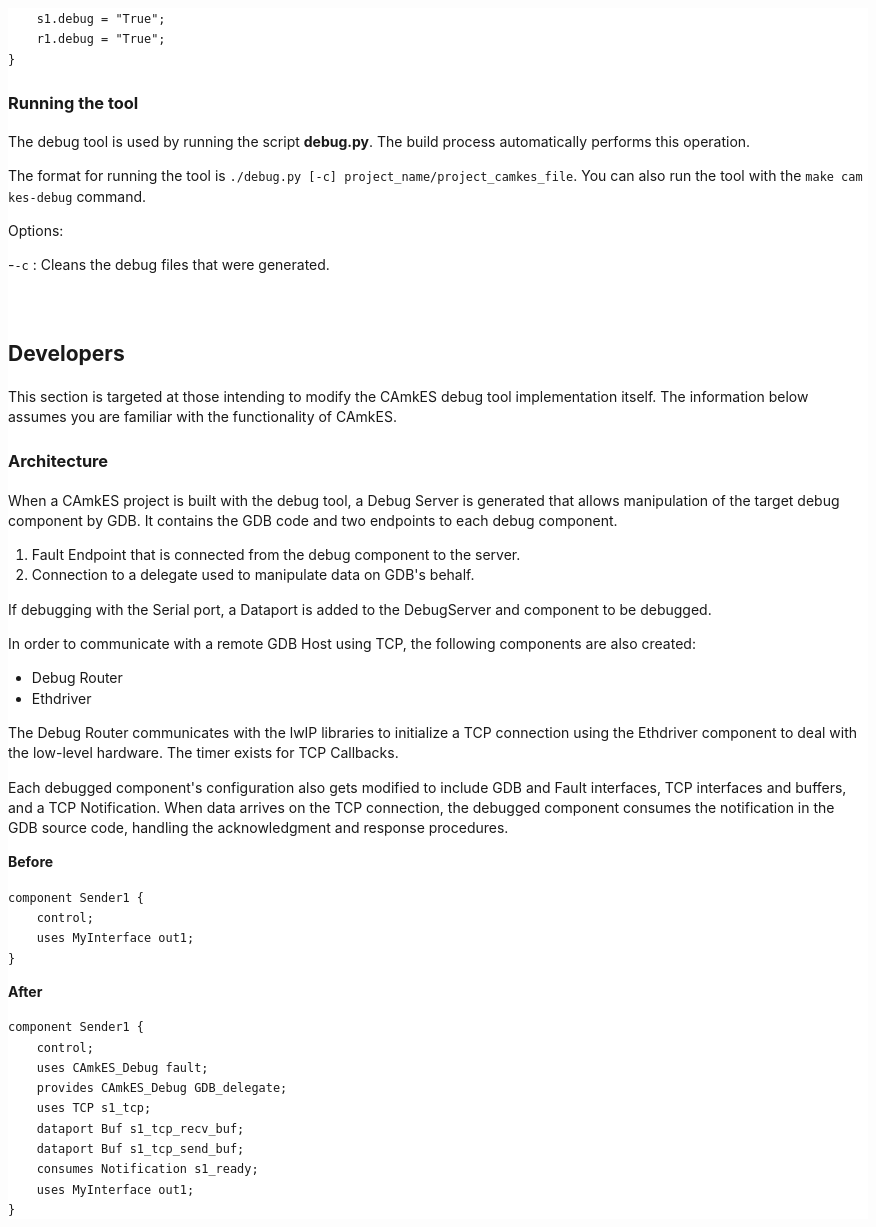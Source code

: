 ```
    s1.debug = "True";
    r1.debug = "True";
}
```

### Running the tool
The debug tool is used by running the script **debug.py**. The build process automatically performs
this operation.

The format for running the tool is `./debug.py [-c] project_name/project_camkes_file`. You can
also run the tool with the `make camkes-debug` command.

Options:

 -`-c` : Cleans the debug files that were generated.

</br>

## Developers <a name="developers"></a>

This section is targeted at those intending to modify the CAmkES debug tool implementation
itself. The information below assumes you are familiar with the functionality of CAmkES.

### Architecture

When a CAmkES project is built with the debug tool, a Debug Server is generated that allows
manipulation of the target debug component by GDB. It contains the GDB code and two endpoints to
each debug component.

1. Fault Endpoint that is connected from the debug component to the server.
2. Connection to a delegate used to manipulate data on GDB's behalf.

If debugging with the Serial port, a Dataport is added to the DebugServer and component to be debugged.

In order to communicate with a remote GDB Host using TCP, the following components are also created:
* Debug Router
* Ethdriver

The Debug Router communicates with the lwIP libraries to initialize a TCP connection using the
Ethdriver component to deal with the low-level hardware. The timer exists for TCP Callbacks.

Each debugged component's configuration also gets modified to include GDB and Fault interfaces, TCP
interfaces and buffers, and a TCP Notification. When data arrives on the TCP connection, the
debugged component consumes the notification in the GDB source code, handling the
acknowledgment and response procedures.

**Before**
```
component Sender1 {
    control;
    uses MyInterface out1;
}
```
**After**
```
component Sender1 {
    control;
    uses CAmkES_Debug fault;
    provides CAmkES_Debug GDB_delegate;
    uses TCP s1_tcp;
    dataport Buf s1_tcp_recv_buf;
    dataport Buf s1_tcp_send_buf;
    consumes Notification s1_ready;
    uses MyInterface out1;
}
```